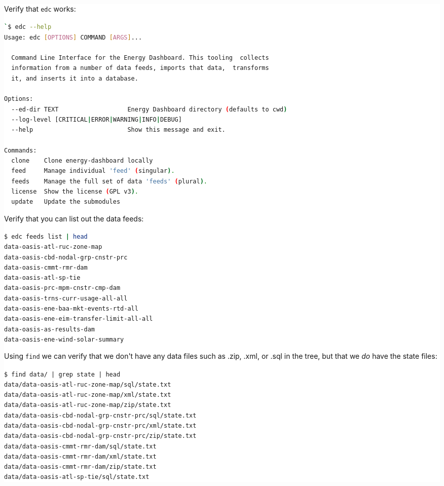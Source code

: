 Verify that `edc` works:

```bash
`$ edc --help
Usage: edc [OPTIONS] COMMAND [ARGS]...

  Command Line Interface for the Energy Dashboard. This tooling  collects
  information from a number of data feeds, imports that data,  transforms
  it, and inserts it into a database.

Options:
  --ed-dir TEXT                   Energy Dashboard directory (defaults to cwd)
  --log-level [CRITICAL|ERROR|WARNING|INFO|DEBUG]
  --help                          Show this message and exit.

Commands:
  clone    Clone energy-dashboard locally
  feed     Manage individual 'feed' (singular).
  feeds    Manage the full set of data 'feeds' (plural).
  license  Show the license (GPL v3).
  update   Update the submodules
```

Verify that you can list out the data feeds:

```bash
$ edc feeds list | head
data-oasis-atl-ruc-zone-map
data-oasis-cbd-nodal-grp-cnstr-prc
data-oasis-cmmt-rmr-dam
data-oasis-atl-sp-tie
data-oasis-prc-mpm-cnstr-cmp-dam
data-oasis-trns-curr-usage-all-all
data-oasis-ene-baa-mkt-events-rtd-all
data-oasis-ene-eim-transfer-limit-all-all
data-oasis-as-results-dam
data-oasis-ene-wind-solar-summary
```

Using `find` we can verify that we don't have any data files 
such as .zip, .xml, or .sql in the tree, but that we _do_ have
the state files:

```
$ find data/ | grep state | head
data/data-oasis-atl-ruc-zone-map/sql/state.txt
data/data-oasis-atl-ruc-zone-map/xml/state.txt
data/data-oasis-atl-ruc-zone-map/zip/state.txt
data/data-oasis-cbd-nodal-grp-cnstr-prc/sql/state.txt
data/data-oasis-cbd-nodal-grp-cnstr-prc/xml/state.txt
data/data-oasis-cbd-nodal-grp-cnstr-prc/zip/state.txt
data/data-oasis-cmmt-rmr-dam/sql/state.txt
data/data-oasis-cmmt-rmr-dam/xml/state.txt
data/data-oasis-cmmt-rmr-dam/zip/state.txt
data/data-oasis-atl-sp-tie/sql/state.txt
```
